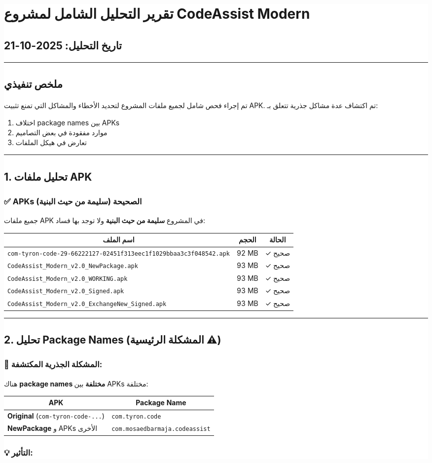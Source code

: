 # تقرير التحليل الشامل لمشروع CodeAssist Modern

## تاريخ التحليل: 2025-10-21

---

## ملخص تنفيذي

تم إجراء فحص شامل لجميع ملفات المشروع لتحديد الأخطاء والمشاكل التي تمنع تثبيت APK. تم اكتشاف عدة مشاكل جذرية تتعلق بـ:
1. اختلاف package names بين APKs
2. موارد مفقودة في بعض التصاميم
3. تعارض في هيكل الملفات

---

## 1. تحليل ملفات APK

### ✅ APKs الصحيحة (سليمة من حيث البنية)

جميع ملفات APK في المشروع **سليمة من حيث البنية** ولا توجد بها فساد:

| اسم الملف | الحجم | الحالة |
|-----------|-------|--------|
| `com-tyron-code-29-66222127-02451f313eec1f1029bbaa3c3f048542.apk` | 92 MB | ✓ صحيح |
| `CodeAssist_Modern_v2.0_NewPackage.apk` | 93 MB | ✓ صحيح |
| `CodeAssist_Modern_v2.0_WORKING.apk` | 93 MB | ✓ صحيح |
| `CodeAssist_Modern_v2.0_Signed.apk` | 93 MB | ✓ صحيح |
| `CodeAssist_Modern_v2.0_ExchangeNew_Signed.apk` | 93 MB | ✓ صحيح |

---

## 2. تحليل Package Names (المشكلة الرئيسية ⚠️)

### 🔴 المشكلة الجذرية المكتشفة:

هناك **package names مختلفة** بين APKs مختلفة:

| APK | Package Name |
|-----|-------------|
| **Original** (`com-tyron-code-...`) | `com.tyron.code` |
| **NewPackage** و APKs الأخرى | `com.mosaedbarmaja.codeassist` |

### 💡 التأثير:
